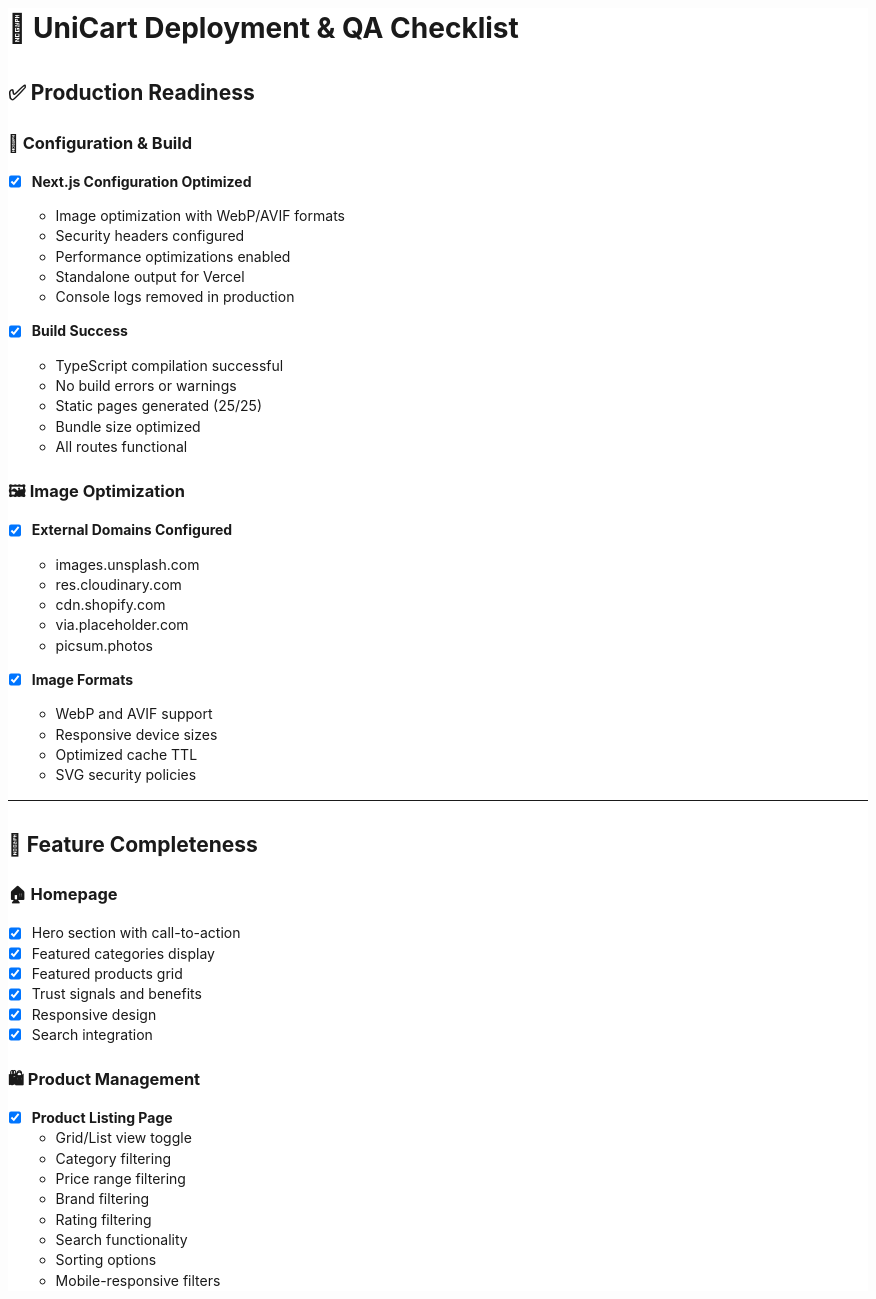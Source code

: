 # 🚀 UniCart Deployment & QA Checklist

## ✅ Production Readiness

### 🔧 **Configuration & Build**
- [x] **Next.js Configuration Optimized**
  - Image optimization with WebP/AVIF formats
  - Security headers configured
  - Performance optimizations enabled
  - Standalone output for Vercel
  - Console logs removed in production

- [x] **Build Success**
  - TypeScript compilation successful
  - No build errors or warnings
  - Static pages generated (25/25)
  - Bundle size optimized
  - All routes functional

### 🖼️ **Image Optimization**
- [x] **External Domains Configured**
  - images.unsplash.com
  - res.cloudinary.com
  - cdn.shopify.com
  - via.placeholder.com
  - picsum.photos

- [x] **Image Formats**
  - WebP and AVIF support
  - Responsive device sizes
  - Optimized cache TTL
  - SVG security policies

---

## 🎯 **Feature Completeness**

### 🏠 **Homepage**
- [x] Hero section with call-to-action
- [x] Featured categories display
- [x] Featured products grid
- [x] Trust signals and benefits
- [x] Responsive design
- [x] Search integration

### 🛍️ **Product Management**
- [x] **Product Listing Page**
  - Grid/List view toggle
  - Category filtering
  - Price range filtering
  - Brand filtering
  - Rating filtering
  - Search functionality
  - Sorting options
  - Mobile-responsive filters
